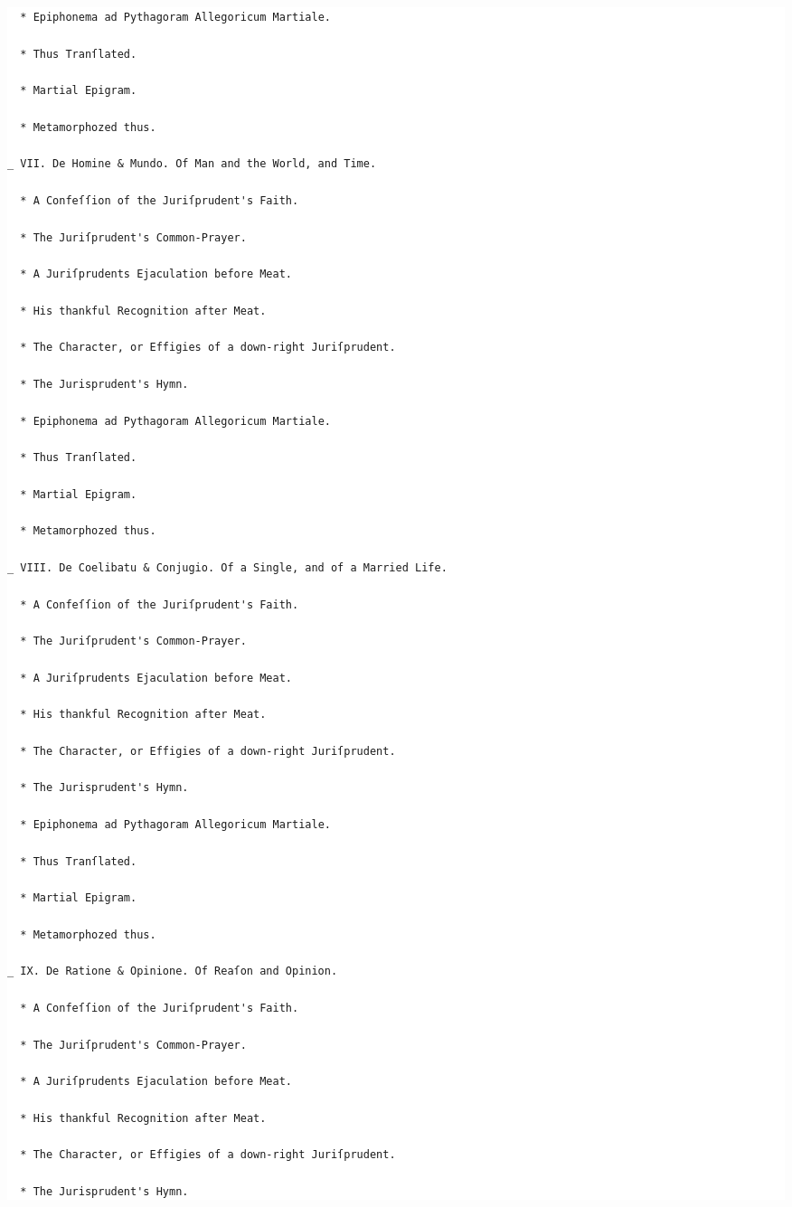       * Epiphonema ad Pythagoram Allegoricum Martiale.

      * Thus Tranſlated.

      * Martial Epigram.

      * Metamorphozed thus.

    _ VII. De Homine & Mundo. Of Man and the World, and Time.

      * A Confeſſion of the Juriſprudent's Faith.

      * The Juriſprudent's Common-Prayer.

      * A Juriſprudents Ejaculation before Meat.

      * His thankful Recognition after Meat.

      * The Character, or Effigies of a down-right Juriſprudent.

      * The Jurisprudent's Hymn.

      * Epiphonema ad Pythagoram Allegoricum Martiale.

      * Thus Tranſlated.

      * Martial Epigram.

      * Metamorphozed thus.

    _ VIII. De Coelibatu & Conjugio. Of a Single, and of a Married Life.

      * A Confeſſion of the Juriſprudent's Faith.

      * The Juriſprudent's Common-Prayer.

      * A Juriſprudents Ejaculation before Meat.

      * His thankful Recognition after Meat.

      * The Character, or Effigies of a down-right Juriſprudent.

      * The Jurisprudent's Hymn.

      * Epiphonema ad Pythagoram Allegoricum Martiale.

      * Thus Tranſlated.

      * Martial Epigram.

      * Metamorphozed thus.

    _ IX. De Ratione & Opinione. Of Reaſon and Opinion.

      * A Confeſſion of the Juriſprudent's Faith.

      * The Juriſprudent's Common-Prayer.

      * A Juriſprudents Ejaculation before Meat.

      * His thankful Recognition after Meat.

      * The Character, or Effigies of a down-right Juriſprudent.

      * The Jurisprudent's Hymn.
